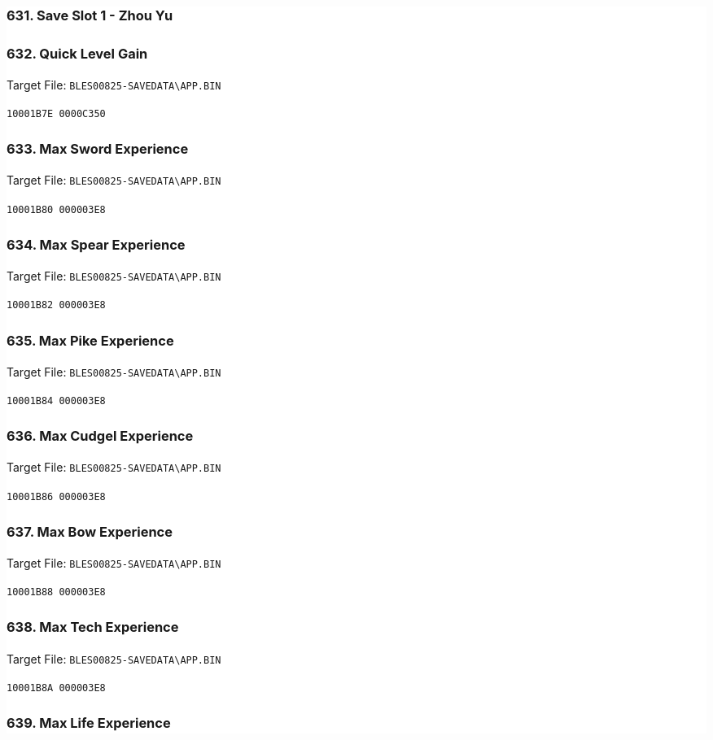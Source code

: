 ### 631. Save Slot 1 - Zhou Yu
### 632. Quick Level Gain

Target File: `BLES00825-SAVEDATA\APP.BIN`

```
10001B7E 0000C350
```

### 633. Max Sword Experience

Target File: `BLES00825-SAVEDATA\APP.BIN`

```
10001B80 000003E8
```

### 634. Max Spear Experience

Target File: `BLES00825-SAVEDATA\APP.BIN`

```
10001B82 000003E8
```

### 635. Max Pike Experience

Target File: `BLES00825-SAVEDATA\APP.BIN`

```
10001B84 000003E8
```

### 636. Max Cudgel Experience

Target File: `BLES00825-SAVEDATA\APP.BIN`

```
10001B86 000003E8
```

### 637. Max Bow Experience

Target File: `BLES00825-SAVEDATA\APP.BIN`

```
10001B88 000003E8
```

### 638. Max Tech Experience

Target File: `BLES00825-SAVEDATA\APP.BIN`

```
10001B8A 000003E8
```

### 639. Max Life Experience
